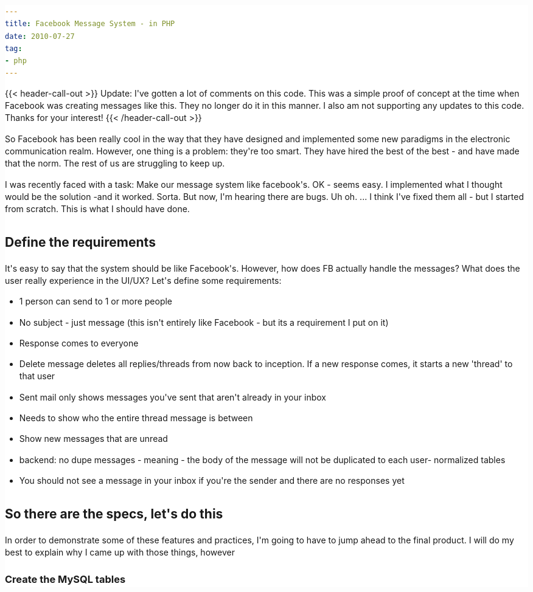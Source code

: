 ```yaml
---
title: Facebook Message System - in PHP
date: 2010-07-27
tag:
- php
---
```

{{< header-call-out >}}
Update: I've gotten a lot of comments on this code.  This was a simple proof of concept at the time when Facebook was creating messages like this.  They no longer do it in this manner.  I also am not supporting any updates to this code.  Thanks for your interest!
{{< /header-call-out >}}

So Facebook has been really cool in the way that they have designed and implemented some new paradigms in the electronic communication realm.  However, one thing is a problem: they're too smart.  They have hired the best of the best - and have made that the norm.  The rest of us are struggling to keep up.



I was recently faced with a task: Make our message system like facebook's.  OK - seems easy.  I implemented what I thought would be the solution -and it worked.  Sorta.  But now, I'm hearing there are bugs.  Uh oh.  ... I think I've fixed them all - but I started from scratch.  This is what I should have done.

## Define the requirements

It's easy to say that the system should be like Facebook's.  However, how does FB actually handle the messages?  What does the user really experience in the UI/UX?  Let's define some requirements:

  * 1 person can send to 1 or more people

  * No subject - just message (this isn't entirely like Facebook - but its a requirement I put on it)

  * Response comes to everyone

  * Delete message deletes all replies/threads from now back to inception.  If a new response comes, it starts a new 'thread' to that user

  * Sent mail only shows messages you've sent that aren't already in your inbox

  * Needs to show who the entire thread message is between

  * Show new messages that are unread

  * backend: no dupe messages - meaning - the body of the message will not be duplicated to each user- normalized tables

  * You should not see a message in your inbox if you're the sender and there are no responses yet

## So there are the specs, let's do this

In order to demonstrate some of these features and practices, I'm going to have to jump ahead to the final product.  I will do my best to explain why I came up with those things, however

### Create the MySQL tables
